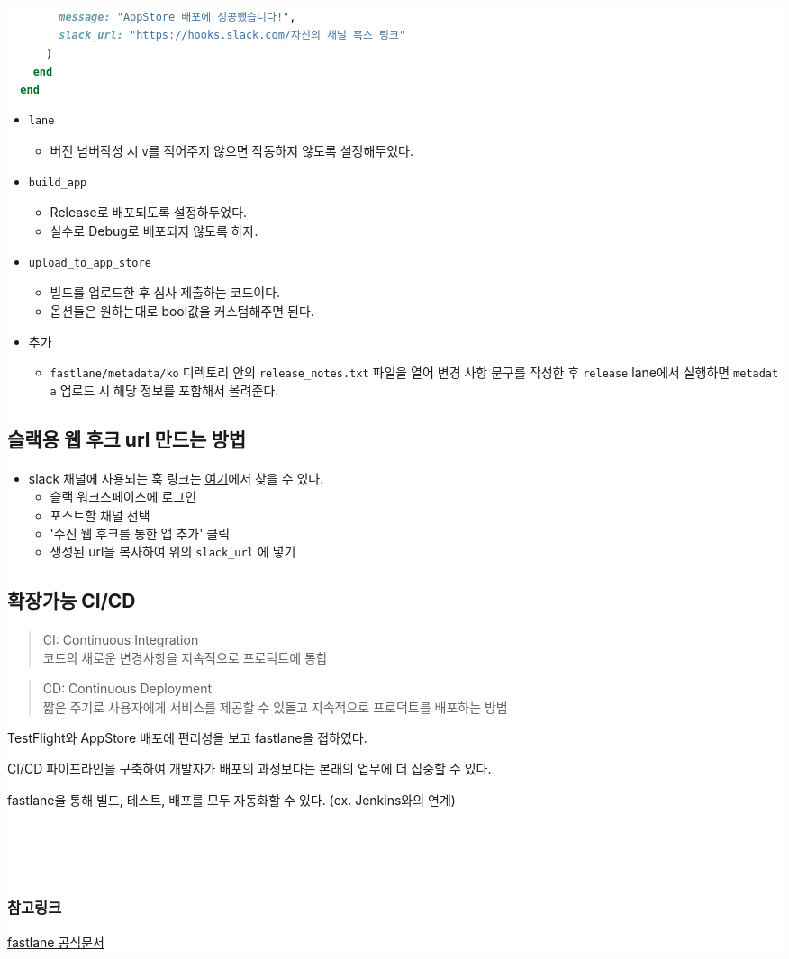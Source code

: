 ```ruby
        message: "AppStore 배포에 성공했습니다!",
        slack_url: "https://hooks.slack.com/자신의 채널 훅스 링크"
      )
    end
  end
```
-  `lane`
    - 버전 넘버작성 시 `v`를 적어주지 않으면 작동하지 않도록 설정해두었다.
- `build_app`
    - Release로 배포되도록 설정하두었다.
    - 실수로 Debug로 배포되지 않도록 하자.
- `upload_to_app_store`
    - 빌드를 업로드한 후 심사 제출하는 코드이다.
    - 옵션들은 원하는대로 bool값을 커스텀해주면 된다.

- 추가
    - `fastlane/metadata/ko` 디렉토리 안의 `release_notes.txt` 파일을 열어 변경 사항 문구를 작성한 후 `release` lane에서 실행하면 `metadata` 업로드 시 해당 정보를 포함해서 올려준다.

## 슬랙용 웹 후크 url 만드는 방법
- slack 채널에 사용되는 훅 링크는 [여기](https://feat-ooq9217.slack.com/apps/new/A0F7XDUAZ--)에서 찾을 수 있다.
    - 슬랙 워크스페이스에 로그인
    - 포스트할 채널 선택
    - '수신 웹 후크를 통한 앱 추가' 클릭
    - 생성된 url을 복사하여 위의 `slack_url` 에 넣기


## 확장가능 CI/CD

> CI: Continuous Integration  
> 코드의 새로운 변경사항을 지속적으로 프로덕트에 통합

> CD: Continuous Deployment  
> 짧은 주기로 사용자에게 서비스를 제공할 수 있돌고 지속적으로 프로덕트를 배포하는 방법


TestFlight와 AppStore 배포에 편리성을 보고 fastlane을 접하였다.

CI/CD 파이프라인을 구축하여 개발자가 배포의 과정보다는 본래의 업무에 더 집중할 수 있다.

fastlane을 통해 빌드, 테스트, 배포를 모두 자동화할 수 있다.
 (ex. Jenkins와의 연계)

</br>
</br>
</br>

### 참고링크
[fastlane 공식문서](https://docs.fastlane.tools/)
